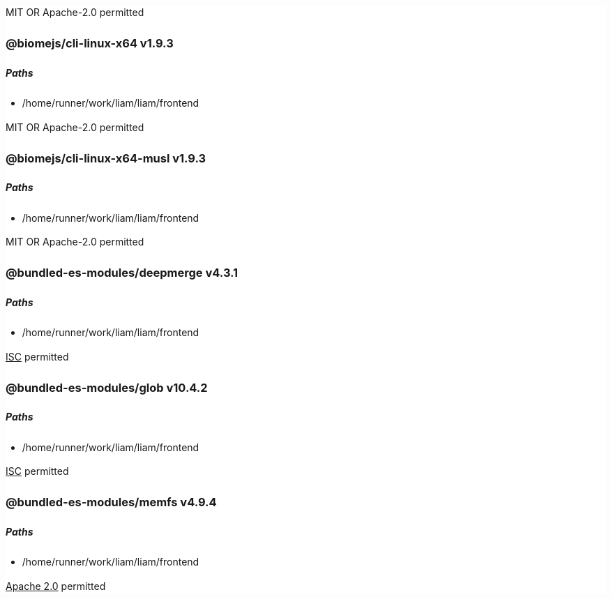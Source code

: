 MIT OR Apache-2.0 permitted



<a name="@biomejs/cli-linux-x64"></a>
### @biomejs/cli-linux-x64 v1.9.3
#### 

##### Paths
* /home/runner/work/liam/liam/frontend

MIT OR Apache-2.0 permitted



<a name="@biomejs/cli-linux-x64-musl"></a>
### @biomejs/cli-linux-x64-musl v1.9.3
#### 

##### Paths
* /home/runner/work/liam/liam/frontend

MIT OR Apache-2.0 permitted



<a name="@bundled-es-modules/deepmerge"></a>
### @bundled-es-modules/deepmerge v4.3.1
#### 

##### Paths
* /home/runner/work/liam/liam/frontend

<a href="http://en.wikipedia.org/wiki/ISC_license">ISC</a> permitted



<a name="@bundled-es-modules/glob"></a>
### @bundled-es-modules/glob v10.4.2
#### 

##### Paths
* /home/runner/work/liam/liam/frontend

<a href="http://en.wikipedia.org/wiki/ISC_license">ISC</a> permitted



<a name="@bundled-es-modules/memfs"></a>
### @bundled-es-modules/memfs v4.9.4
#### 

##### Paths
* /home/runner/work/liam/liam/frontend

<a href="http://www.apache.org/licenses/LICENSE-2.0.txt">Apache 2.0</a> permitted

